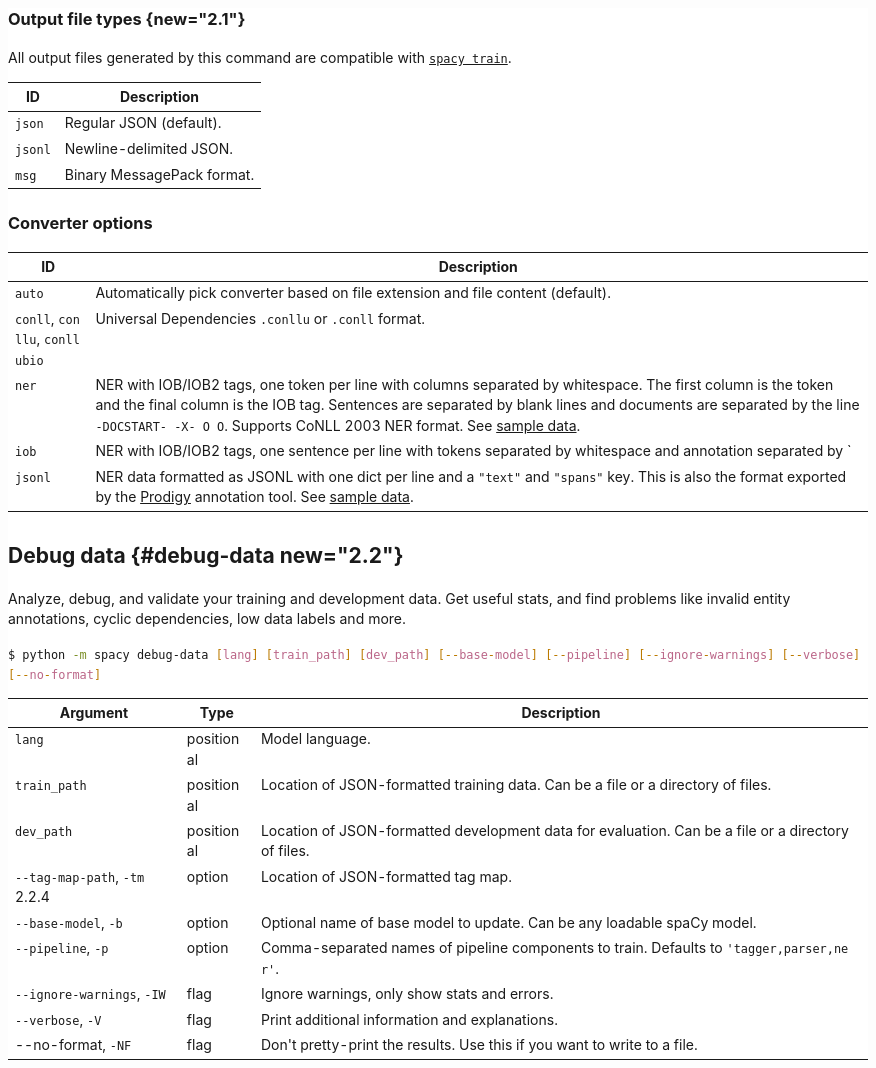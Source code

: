 ### Output file types {new="2.1"}

All output files generated by this command are compatible with
[`spacy train`](/api/cli#train).

| ID      | Description                |
| ------- | -------------------------- |
| `json`  | Regular JSON (default).    |
| `jsonl` | Newline-delimited JSON.    |
| `msg`   | Binary MessagePack format. |

### Converter options

| ID                             | Description                                                                                                                                                                                                                                                                                                                                                                                    |
| ------------------------------ | ---------------------------------------------------------------------------------------------------------------------------------------------------------------------------------------------------------------------------------------------------------------------------------------------------------------------------------------------------------------------------------------------- |
| `auto`                         | Automatically pick converter based on file extension and file content (default).                                                                                                                                                                                                                                                                                                               |
| `conll`, `conllu`, `conllubio` | Universal Dependencies `.conllu` or `.conll` format.                                                                                                                                                                                                                                                                                                                                           |
| `ner`                          | NER with IOB/IOB2 tags, one token per line with columns separated by whitespace. The first column is the token and the final column is the IOB tag. Sentences are separated by blank lines and documents are separated by the line `-DOCSTART- -X- O O`. Supports CoNLL 2003 NER format. See [sample data](https://github.com/explosion/spaCy/tree/master/examples/training/ner_example_data). |
| `iob`                          | NER with IOB/IOB2 tags, one sentence per line with tokens separated by whitespace and annotation separated by `|`, either `word|B-ENT` or `word|POS|B-ENT`. See [sample data](https://github.com/explosion/spaCy/tree/master/examples/training/ner_example_data).                                                                                                                              |
| `jsonl`                        | NER data formatted as JSONL with one dict per line and a `"text"` and `"spans"` key. This is also the format exported by the [Prodigy](https://prodi.gy) annotation tool. See [sample data](https://raw.githubusercontent.com/explosion/projects/master/ner-fashion-brands/fashion_brands_training.jsonl).                                                                                     |

## Debug data {#debug-data new="2.2"}

Analyze, debug, and validate your training and development data. Get useful
stats, and find problems like invalid entity annotations, cyclic dependencies,
low data labels and more.

```bash
$ python -m spacy debug-data [lang] [train_path] [dev_path] [--base-model] [--pipeline] [--ignore-warnings] [--verbose] [--no-format]
```

| Argument                                               | Type       | Description                                                                                        |
| ------------------------------------------------------ | ---------- | -------------------------------------------------------------------------------------------------- |
| `lang`                                                 | positional | Model language.                                                                                    |
| `train_path`                                           | positional | Location of JSON-formatted training data. Can be a file or a directory of files.                   |
| `dev_path`                                             | positional | Location of JSON-formatted development data for evaluation. Can be a file or a directory of files. |
| `--tag-map-path`, `-tm` <Tag variant="new">2.2.4</Tag> | option     | Location of JSON-formatted tag map.                                                                |
| `--base-model`, `-b`                                   | option     | Optional name of base model to update. Can be any loadable spaCy model.                            |
| `--pipeline`, `-p`                                     | option     | Comma-separated names of pipeline components to train. Defaults to `'tagger,parser,ner'`.          |
| `--ignore-warnings`, `-IW`                             | flag       | Ignore warnings, only show stats and errors.                                                       |
| `--verbose`, `-V`                                      | flag       | Print additional information and explanations.                                                     |
| --no-format, `-NF`                                     | flag       | Don't pretty-print the results. Use this if you want to write to a file.                           |
